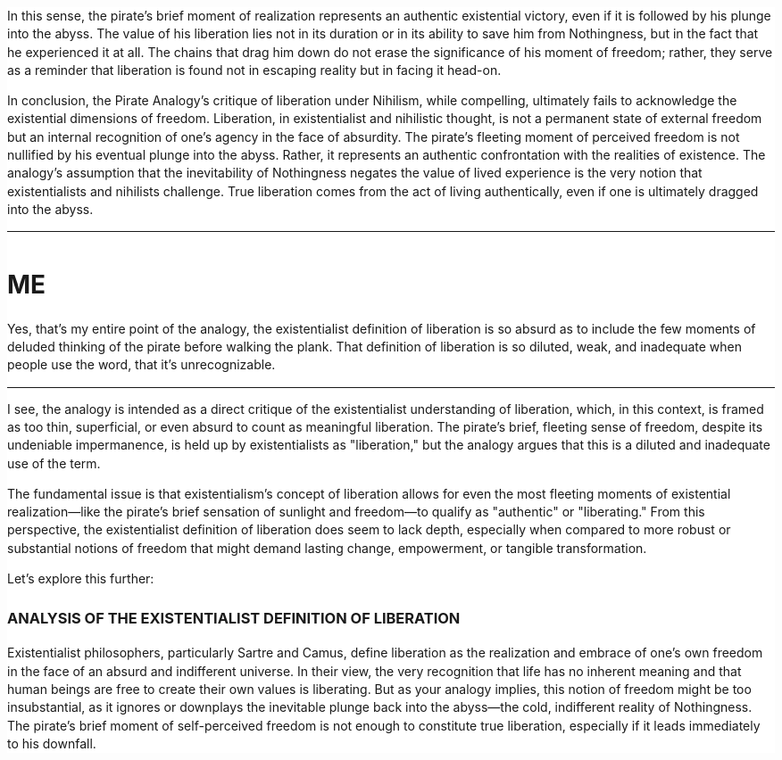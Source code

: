 In this sense, the pirate’s brief moment of realization represents an authentic existential victory, even if it is followed by his plunge into the abyss. The value of his liberation lies not in its duration or in its ability to save him from Nothingness, but in the fact that he experienced it at all. The chains that drag him down do not erase the significance of his moment of freedom; rather, they serve as a reminder that liberation is found not in escaping reality but in facing it head-on.

<output>

In conclusion, the Pirate Analogy’s critique of liberation under Nihilism, while compelling, ultimately fails to acknowledge the existential dimensions of freedom. Liberation, in existentialist and nihilistic thought, is not a permanent state of external freedom but an internal recognition of one’s agency in the face of absurdity. The pirate’s fleeting moment of perceived freedom is not nullified by his eventual plunge into the abyss. Rather, it represents an authentic confrontation with the realities of existence. The analogy’s assumption that the inevitability of Nothingness negates the value of lived experience is the very notion that existentialists and nihilists challenge. True liberation comes from the act of living authentically, even if one is ultimately dragged into the abyss.

</output>

* * *

#

# ME

Yes, that’s my entire point of the analogy, the existentialist definition of liberation is so absurd as to include the few moments of deluded thinking of the pirate before walking the plank. That definition of liberation is so diluted, weak, and inadequate when people use the word, that it’s unrecognizable.

* * *

<thinking>

I see, the analogy is intended as a direct critique of the existentialist understanding of liberation, which, in this context, is framed as too thin, superficial, or even absurd to count as meaningful liberation. The pirate’s brief, fleeting sense of freedom, despite its undeniable impermanence, is held up by existentialists as "liberation," but the analogy argues that this is a diluted and inadequate use of the term.

The fundamental issue is that existentialism’s concept of liberation allows for even the most fleeting moments of existential realization—like the pirate’s brief sensation of sunlight and freedom—to qualify as "authentic" or "liberating." From this perspective, the existentialist definition of liberation does seem to lack depth, especially when compared to more robust or substantial notions of freedom that might demand lasting change, empowerment, or tangible transformation.

Let’s explore this further:

### ANALYSIS OF THE EXISTENTIALIST DEFINITION OF LIBERATION

Existentialist philosophers, particularly Sartre and Camus, define liberation as the realization and embrace of one’s own freedom in the face of an absurd and indifferent universe. In their view, the very recognition that life has no inherent meaning and that human beings are free to create their own values is liberating. But as your analogy implies, this notion of freedom might be too insubstantial, as it ignores or downplays the inevitable plunge back into the abyss—the cold, indifferent reality of Nothingness. The pirate’s brief moment of self-perceived freedom is not enough to constitute true liberation, especially if it leads immediately to his downfall.
